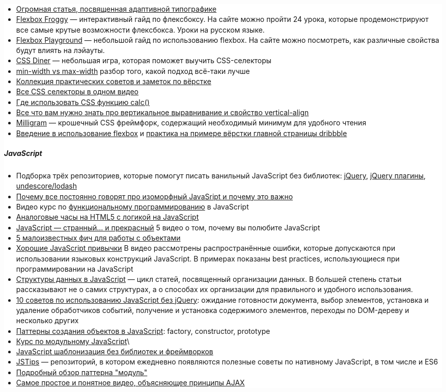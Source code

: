 * [Огромная статья, посвященная адаптивной типографике](http://www.zell-weekeat.com/responsive-typography)
* [Flexbox Froggy](http://flexboxfroggy.com/#ru) — интерактивный гайд по флексбоксу. На сайте можно пройти 24 урока, которые продемонстрируют все самые крутые возможности флексбокса. Уроки на русском языке.
* [Flexbox Playground](http://codepen.io/enxaneta/full/adLPwv/) — небольшой гайд по использованию flexbox. На сайте можно посмотреть, как различные свойства будут влиять на лэйауты.
* [CSS Diner](http://flukeout.github.io/) — небольшая игра, которая поможет выучить CSS-селекторы
* [min-width vs max-width](http://e-planet.ru/company/blog/vybiraem-mezhdu-min-width-i-max-width.html) разбор того, какой подход всё-таки лучше
* [Коллекция практических советов и заметок по вёрстке](http://habrahabr.ru/post/273471/)
* <i class="fa fa-youtube"></i> [Все CSS селекторы в одном видео](https://www.youtube.com/watch?v=WH7BNFo3A2s)
* [Где использовать CSS функцию calc()](http://css-live.ru/articles/kogda-byvaet-nuzhen-calc.html)
* [Все что вам нужно знать про вертикальное выравнивание и свойство vertical-align](http://christopheraue.net/2014/03/05/vertical-align/)
* <i class="fa fa-github"></i> [Milligram](https://github.com/milligram/milligram) — крошечный CSS фреймфорк, содержащий необходимый минимум для удобного чтения
* <i class="fa fa-youtube"></i> [Введение в использование flexbox](https://www.youtube.com/watch?v=G7EIAgfkhmg) и [практика на примере вёрстки главной страницы dribbble](https://www.youtube.com/watch?v=H1lREysgdgc)



##### JavaScript
* <i class="fa fa-github"></i> Подборка трёх репозиториев, которые помогут писать ванильный JavaScript без библиотек: [jQuery](https://github.com/oneuijs/You-Dont-Need-jQuery), [jQuery плагины](http://youmightnotneedjqueryplugins.com/), [undescore/lodash](https://github.com/cht8687/You-Dont-Need-Lodash-Underscore)
* [Почему все постоянно говорят про изоморфный JavaSript и почему это важно](http://www.capitalone.io/blog/why-is-everyone-talking-about-isomorphic-javascript/)
* <i class="fa fa-youtube"></i> Видео курс по [функциональному программированию](https://www.youtube.com/playlist?list=PL0zVEGEvSaeEd9hlmCXrk5yUyqUag-n84) в JavaScript
* [Аналоговые часы на HTML5 c логикой на JavaScript](http://habrahabr.ru/post/275353/)
* [JavaScript — странный... и прекрасный](https://www.youtube.com/playlist?list=PLoYCgNOIyGABI011EYc-avPOsk1YsMUe_) 5 видео о том, почему вы полюбите JavaScript
* [5 малоизвестных фич для работы с объектами](http://www.2ality.com/2015/08/object-literals-es5.html)
* <i class="fa fa-youtube"></i> [Хорошие JavaScript привычки](https://www.youtube.com/watch?v=rBiaUnU1BVc) В видео рассмотрены распространённые ошибки, которые допускаются при использовании языковых конструкций JavaScript. В примерах показаны best practices, использующиеся при программировании на JavaScript
* [Структуры данных в JavaScript](http://vk.com/wall-97408246_1709) — цикл статей, посвященный организации данных. В большей степень статьи рассказывают не о самих структурах, а о способах их организации для правильного и удобного использования.
* [10 советов по использованию JavaScript без jQuery](http://tutorialzine.com/2014/06/10-tips-for-writing-javascript-without-jquery/): ожидание готовности документа, выбор элементов, установка и удаление обработчиков событий, получение и установка содержимого элементов, переходы по DOM-дереву и несколько других
* <i class="fa fa-youtube"></i> [Паттерны создания объектов в JavaScript](https://www.youtube.com/watch?v=xizFJHKHdHw): factory, constructor, prototype
* <i class="fa fa-youtube"></i> [Курс по модульному JavaScript](https://www.youtube.com/playlist?list=PLoYCgNOIyGABs-wDaaxChu82q_xQgUb4f)\
* [JavaScript шаблонизация без библиотек и фреймворков](https://jonsuh.com/blog/javascript-templating-without-a-library/)
* <i class="fa fa-github"></i> [JSTips](https://github.com/loverajoel/jstips/tree/master) — репозиторий, в котором ежедневно появляются полезные советы по нативному JavaScript, в том числе и ES6
* [Подробный обзор паттерна "модуль"](https://toddmotto.com/mastering-the-module-pattern/)
* <i class="fa fa-youtube"></i> [Самое простое и понятное видео, объясняющее принципы AJAX](https://www.youtube.com/watch?v=qqRiDlm-SnY)
